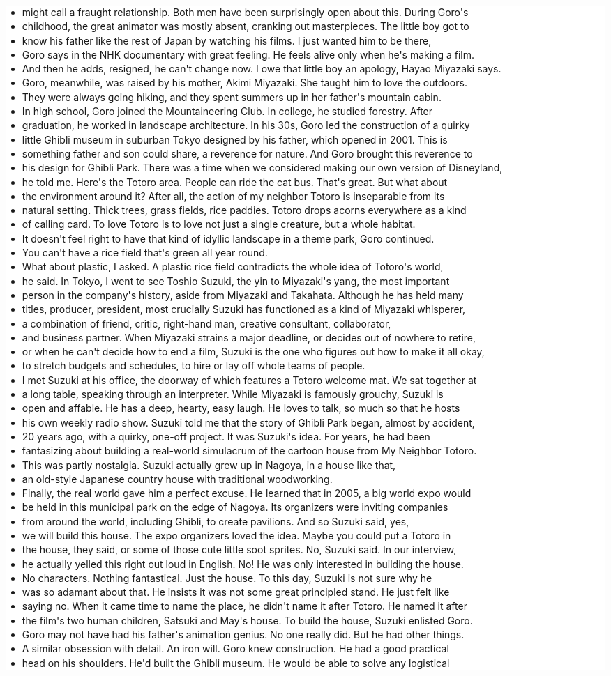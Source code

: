 *  might call a fraught relationship. Both men have been surprisingly open about this. During Goro's
*  childhood, the great animator was mostly absent, cranking out masterpieces. The little boy got to
*  know his father like the rest of Japan by watching his films. I just wanted him to be there,
*  Goro says in the NHK documentary with great feeling. He feels alive only when he's making a film.
*  And then he adds, resigned, he can't change now. I owe that little boy an apology, Hayao Miyazaki says.
*  Goro, meanwhile, was raised by his mother, Akimi Miyazaki. She taught him to love the outdoors.
*  They were always going hiking, and they spent summers up in her father's mountain cabin.
*  In high school, Goro joined the Mountaineering Club. In college, he studied forestry. After
*  graduation, he worked in landscape architecture. In his 30s, Goro led the construction of a quirky
*  little Ghibli museum in suburban Tokyo designed by his father, which opened in 2001. This is
*  something father and son could share, a reverence for nature. And Goro brought this reverence to
*  his design for Ghibli Park. There was a time when we considered making our own version of Disneyland,
*  he told me. Here's the Totoro area. People can ride the cat bus. That's great. But what about
*  the environment around it? After all, the action of my neighbor Totoro is inseparable from its
*  natural setting. Thick trees, grass fields, rice paddies. Totoro drops acorns everywhere as a kind
*  of calling card. To love Totoro is to love not just a single creature, but a whole habitat.
*  It doesn't feel right to have that kind of idyllic landscape in a theme park, Goro continued.
*  You can't have a rice field that's green all year round.
*  What about plastic, I asked. A plastic rice field contradicts the whole idea of Totoro's world,
*  he said. In Tokyo, I went to see Toshio Suzuki, the yin to Miyazaki's yang, the most important
*  person in the company's history, aside from Miyazaki and Takahata. Although he has held many
*  titles, producer, president, most crucially Suzuki has functioned as a kind of Miyazaki whisperer,
*  a combination of friend, critic, right-hand man, creative consultant, collaborator,
*  and business partner. When Miyazaki strains a major deadline, or decides out of nowhere to retire,
*  or when he can't decide how to end a film, Suzuki is the one who figures out how to make it all okay,
*  to stretch budgets and schedules, to hire or lay off whole teams of people.
*  I met Suzuki at his office, the doorway of which features a Totoro welcome mat. We sat together at
*  a long table, speaking through an interpreter. While Miyazaki is famously grouchy, Suzuki is
*  open and affable. He has a deep, hearty, easy laugh. He loves to talk, so much so that he hosts
*  his own weekly radio show. Suzuki told me that the story of Ghibli Park began, almost by accident,
*  20 years ago, with a quirky, one-off project. It was Suzuki's idea. For years, he had been
*  fantasizing about building a real-world simulacrum of the cartoon house from My Neighbor Totoro.
*  This was partly nostalgia. Suzuki actually grew up in Nagoya, in a house like that,
*  an old-style Japanese country house with traditional woodworking.
*  Finally, the real world gave him a perfect excuse. He learned that in 2005, a big world expo would
*  be held in this municipal park on the edge of Nagoya. Its organizers were inviting companies
*  from around the world, including Ghibli, to create pavilions. And so Suzuki said, yes,
*  we will build this house. The expo organizers loved the idea. Maybe you could put a Totoro in
*  the house, they said, or some of those cute little soot sprites. No, Suzuki said. In our interview,
*  he actually yelled this right out loud in English. No! He was only interested in building the house.
*  No characters. Nothing fantastical. Just the house. To this day, Suzuki is not sure why he
*  was so adamant about that. He insists it was not some great principled stand. He just felt like
*  saying no. When it came time to name the place, he didn't name it after Totoro. He named it after
*  the film's two human children, Satsuki and May's house. To build the house, Suzuki enlisted Goro.
*  Goro may not have had his father's animation genius. No one really did. But he had other things.
*  A similar obsession with detail. An iron will. Goro knew construction. He had a good practical
*  head on his shoulders. He'd built the Ghibli museum. He would be able to solve any logistical